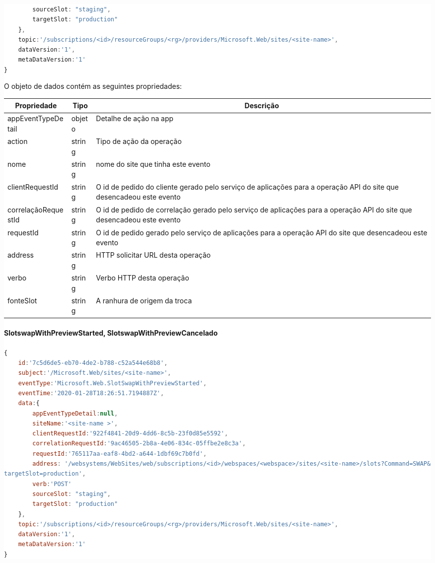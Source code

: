 ```js
        sourceSlot: "staging",
        targetSlot: "production"
    },
    topic:'/subscriptions/<id>/resourceGroups/<rg>/providers/Microsoft.Web/sites/<site-name>',
    dataVersion:'1',
    metaDataVersion:'1'
}
```

O objeto de dados contém as seguintes propriedades:

|    Propriedade                |    Tipo      |    Descrição                                                                                                       |
|----------------------------|--------------|----------------------------------------------------------------------------------------------------------------------|
|    appEventTypeDetail      |    objeto    |    Detalhe de ação na app                                                                                       |
|    action                  |    string    |    Tipo de ação da operação                                                                                   |
|    nome                    |    string    |    nome do site que tinha este evento                                                                          |
|    clientRequestId         |    string    |    O id de pedido do cliente gerado pelo serviço de aplicações para a operação API do site que desencadeou este evento         |
|    correlaçãoRequestId    |    string    |    O id de pedido de correlação gerado pelo serviço de aplicações para a operação API do site que desencadeou este evento    |
|    requestId               |    string    |    O id de pedido gerado pelo serviço de aplicações para a operação API do site que desencadeou este evento                |
|    address                 |    string    |    HTTP solicitar URL desta operação                                                                                |
|    verbo                    |    string    |    Verbo HTTP desta operação                                                                                       |
|    fonteSlot              |    string    |    A ranhura de origem da troca                                                                                       |

#### <a name="slotswapwithpreviewstarted-slotswapwithpreviewcancelled"></a>SlotswapWithPreviewStarted, SlotswapWithPreviewCancelado

```js
{
    id:'7c5d6de5-eb70-4de2-b788-c52a544e68b8',
    subject:'/Microsoft.Web/sites/<site-name>',
    eventType:'Microsoft.Web.SlotSwapWithPreviewStarted',
    eventTime:'2020-01-28T18:26:51.7194887Z',
    data:{
        appEventTypeDetail:null,
        siteName:'<site-name >',
        clientRequestId:'922f4841-20d9-4dd6-8c5b-23f0d85e5592',
        correlationRequestId:'9ac46505-2b8a-4e06-834c-05ffbe2e8c3a',
        requestId:'765117aa-eaf8-4bd2-a644-1dbf69c7b0fd',
        address: '/websystems/WebSites/web/subscriptions/<id>/webspaces/<webspace>/sites/<site-name>/slots?Command=SWAP&targetSlot=production',
        verb:'POST'
        sourceSlot: "staging",
        targetSlot: "production"
    },
    topic:'/subscriptions/<id>/resourceGroups/<rg>/providers/Microsoft.Web/sites/<site-name>',
    dataVersion:'1',
    metaDataVersion:'1'
}
```
